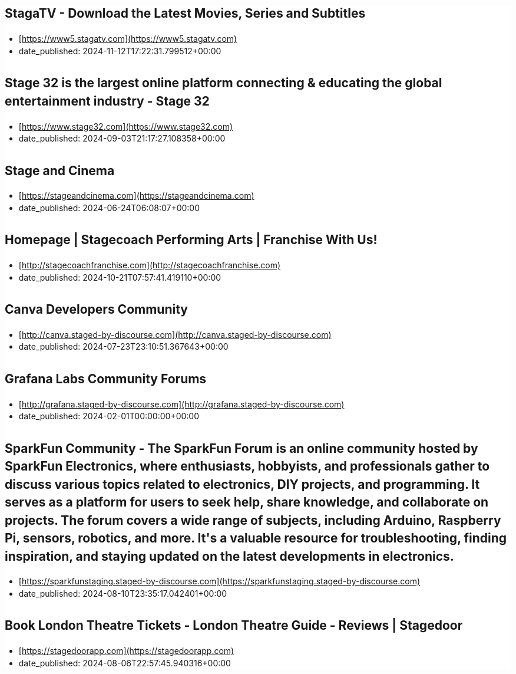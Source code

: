  ## StagaTV - Download the Latest Movies, Series and Subtitles
 - [https://www5.stagatv.com](https://www5.stagatv.com)
 - date_published: 2024-11-12T17:22:31.799512+00:00

 ## Stage 32 is the largest online platform connecting & educating the global entertainment industry - Stage 32
 - [https://www.stage32.com](https://www.stage32.com)
 - date_published: 2024-09-03T21:17:27.108358+00:00

 ## Stage and Cinema
 - [https://stageandcinema.com](https://stageandcinema.com)
 - date_published: 2024-06-24T06:08:07+00:00

 ## Homepage | Stagecoach Performing Arts | Franchise With Us!
 - [http://stagecoachfranchise.com](http://stagecoachfranchise.com)
 - date_published: 2024-10-21T07:57:41.419110+00:00

 ## Canva Developers Community
 - [http://canva.staged-by-discourse.com](http://canva.staged-by-discourse.com)
 - date_published: 2024-07-23T23:10:51.367643+00:00

 ## Grafana Labs Community Forums
 - [http://grafana.staged-by-discourse.com](http://grafana.staged-by-discourse.com)
 - date_published: 2024-02-01T00:00:00+00:00

 ## SparkFun Community - The SparkFun Forum is an online community hosted by SparkFun Electronics, where enthusiasts, hobbyists, and professionals gather to discuss various topics related to electronics, DIY projects, and programming. It serves as a platform for users to seek help, share knowledge, and collaborate on projects. The forum covers a wide range of subjects, including Arduino, Raspberry Pi, sensors, robotics, and more. It's a valuable resource for troubleshooting, finding inspiration, and staying updated on the latest developments in electronics.
 - [https://sparkfunstaging.staged-by-discourse.com](https://sparkfunstaging.staged-by-discourse.com)
 - date_published: 2024-08-10T23:35:17.042401+00:00

 ## Book London Theatre Tickets - London Theatre Guide - Reviews | Stagedoor
 - [https://stagedoorapp.com](https://stagedoorapp.com)
 - date_published: 2024-08-06T22:57:45.940316+00:00
